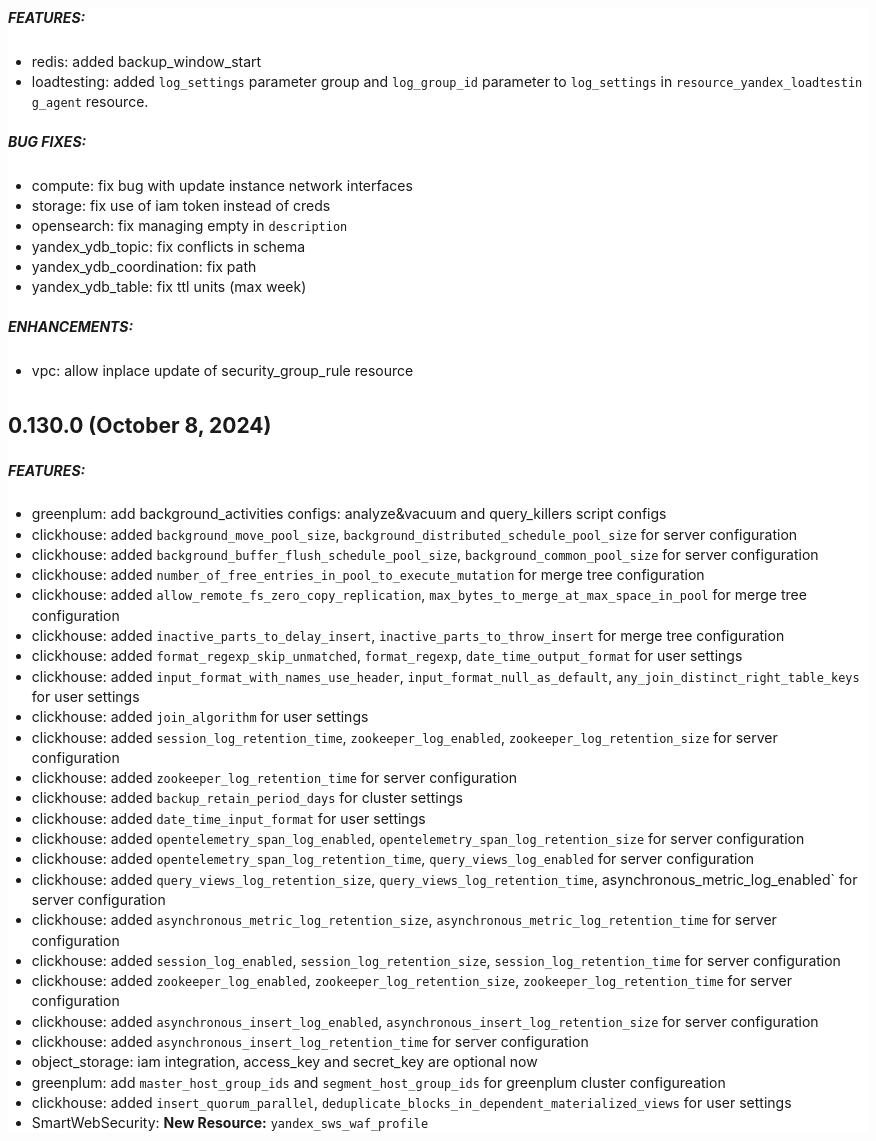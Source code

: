 ##### FEATURES:
* redis: added backup_window_start
* loadtesting: added `log_settings` parameter group and `log_group_id` parameter to `log_settings` in `resource_yandex_loadtesting_agent` resource.

##### BUG FIXES:
* compute: fix bug with update instance network interfaces
* storage: fix use of iam token instead of creds
* opensearch: fix managing empty in `description`
* yandex_ydb_topic: fix conflicts in schema
* yandex_ydb_coordination: fix path
* yandex_ydb_table: fix ttl units (max week)

##### ENHANCEMENTS:
* vpc: allow inplace update of security_group_rule resource





## 0.130.0 (October 8, 2024)

##### FEATURES:
* greenplum: add background_activities configs: analyze&vacuum and query_killers script configs
* clickhouse: added `background_move_pool_size`, `background_distributed_schedule_pool_size` for server configuration
* clickhouse: added `background_buffer_flush_schedule_pool_size`, `background_common_pool_size` for server configuration
* clickhouse: added `number_of_free_entries_in_pool_to_execute_mutation` for merge tree configuration
* clickhouse: added `allow_remote_fs_zero_copy_replication`, `max_bytes_to_merge_at_max_space_in_pool` for merge tree configuration
* clickhouse: added `inactive_parts_to_delay_insert`, `inactive_parts_to_throw_insert` for merge tree configuration
* clickhouse: added `format_regexp_skip_unmatched`, `format_regexp`, `date_time_output_format` for user settings
* clickhouse: added `input_format_with_names_use_header`, `input_format_null_as_default`, `any_join_distinct_right_table_keys` for user settings
* clickhouse: added `join_algorithm` for user settings
* clickhouse: added `session_log_retention_time`, `zookeeper_log_enabled`, `zookeeper_log_retention_size` for server configuration
* clickhouse: added `zookeeper_log_retention_time` for server configuration
* clickhouse: added `backup_retain_period_days` for cluster settings 
* clickhouse: added `date_time_input_format` for user settings
* clickhouse: added `opentelemetry_span_log_enabled`, `opentelemetry_span_log_retention_size` for server configuration
* clickhouse: added `opentelemetry_span_log_retention_time`, `query_views_log_enabled` for server configuration
* clickhouse: added `query_views_log_retention_size`, `query_views_log_retention_time`, asynchronous_metric_log_enabled` for server configuration
* clickhouse: added `asynchronous_metric_log_retention_size`, `asynchronous_metric_log_retention_time` for server configuration
* clickhouse: added `session_log_enabled`, `session_log_retention_size`, `session_log_retention_time` for server configuration
* clickhouse: added `zookeeper_log_enabled`, `zookeeper_log_retention_size`, `zookeeper_log_retention_time` for server configuration
* clickhouse: added `asynchronous_insert_log_enabled`, `asynchronous_insert_log_retention_size` for server configuration
* clickhouse: added `asynchronous_insert_log_retention_time` for server configuration
* object_storage: iam integration, access_key and secret_key are optional now
* greenplum: add `master_host_group_ids` and `segment_host_group_ids` for greenplum cluster configureation
* clickhouse: added `insert_quorum_parallel`, `deduplicate_blocks_in_dependent_materialized_views` for user settings
* SmartWebSecurity: **New Resource:** `yandex_sws_waf_profile`